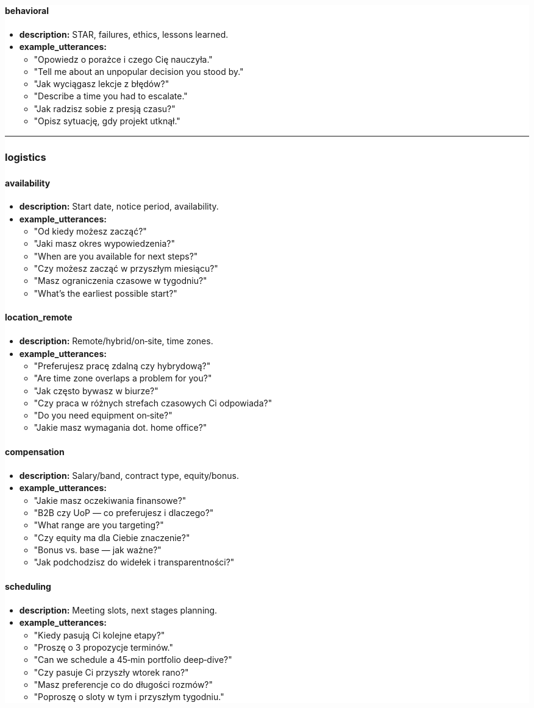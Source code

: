 #### behavioral
- **description:** STAR, failures, ethics, lessons learned.
- **example_utterances:**
  - "Opowiedz o porażce i czego Cię nauczyła."
  - "Tell me about an unpopular decision you stood by."
  - "Jak wyciągasz lekcje z błędów?"
  - "Describe a time you had to escalate."
  - "Jak radzisz sobie z presją czasu?"
  - "Opisz sytuację, gdy projekt utknął."

---

### logistics

#### availability
- **description:** Start date, notice period, availability.
- **example_utterances:**
  - "Od kiedy możesz zacząć?"
  - "Jaki masz okres wypowiedzenia?"
  - "When are you available for next steps?"
  - "Czy możesz zacząć w przyszłym miesiącu?"
  - "Masz ograniczenia czasowe w tygodniu?"
  - "What’s the earliest possible start?"

#### location_remote
- **description:** Remote/hybrid/on‑site, time zones.
- **example_utterances:**
  - "Preferujesz pracę zdalną czy hybrydową?"
  - "Are time zone overlaps a problem for you?"
  - "Jak często bywasz w biurze?"
  - "Czy praca w różnych strefach czasowych Ci odpowiada?"
  - "Do you need equipment on‑site?"
  - "Jakie masz wymagania dot. home office?"

#### compensation
- **description:** Salary/band, contract type, equity/bonus.
- **example_utterances:**
  - "Jakie masz oczekiwania finansowe?"
  - "B2B czy UoP — co preferujesz i dlaczego?"
  - "What range are you targeting?"
  - "Czy equity ma dla Ciebie znaczenie?"
  - "Bonus vs. base — jak ważne?"
  - "Jak podchodzisz do widełek i transparentności?"

#### scheduling
- **description:** Meeting slots, next stages planning.
- **example_utterances:**
  - "Kiedy pasują Ci kolejne etapy?"
  - "Proszę o 3 propozycje terminów."
  - "Can we schedule a 45‑min portfolio deep‑dive?"
  - "Czy pasuje Ci przyszły wtorek rano?"
  - "Masz preferencje co do długości rozmów?"
  - "Poproszę o sloty w tym i przyszłym tygodniu."
